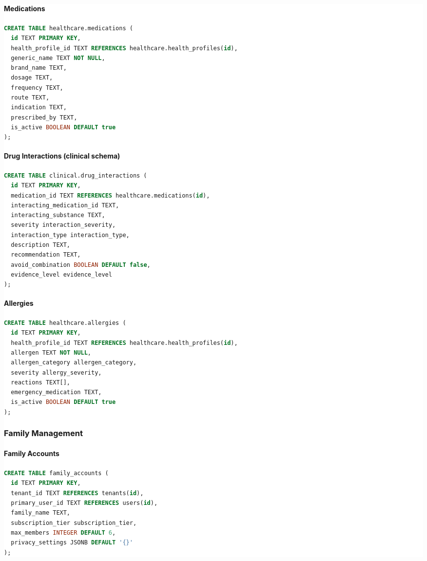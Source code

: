 #### Medications
```sql
CREATE TABLE healthcare.medications (
  id TEXT PRIMARY KEY,
  health_profile_id TEXT REFERENCES healthcare.health_profiles(id),
  generic_name TEXT NOT NULL,
  brand_name TEXT,
  dosage TEXT,
  frequency TEXT,
  route TEXT,
  indication TEXT,
  prescribed_by TEXT,
  is_active BOOLEAN DEFAULT true
);
```

#### Drug Interactions (clinical schema)
```sql
CREATE TABLE clinical.drug_interactions (
  id TEXT PRIMARY KEY,
  medication_id TEXT REFERENCES healthcare.medications(id),
  interacting_medication_id TEXT,
  interacting_substance TEXT,
  severity interaction_severity,
  interaction_type interaction_type,
  description TEXT,
  recommendation TEXT,
  avoid_combination BOOLEAN DEFAULT false,
  evidence_level evidence_level
);
```

#### Allergies
```sql
CREATE TABLE healthcare.allergies (
  id TEXT PRIMARY KEY,
  health_profile_id TEXT REFERENCES healthcare.health_profiles(id),
  allergen TEXT NOT NULL,
  allergen_category allergen_category,
  severity allergy_severity,
  reactions TEXT[],
  emergency_medication TEXT,
  is_active BOOLEAN DEFAULT true
);
```

### Family Management

#### Family Accounts
```sql
CREATE TABLE family_accounts (
  id TEXT PRIMARY KEY,
  tenant_id TEXT REFERENCES tenants(id),
  primary_user_id TEXT REFERENCES users(id),
  family_name TEXT,
  subscription_tier subscription_tier,
  max_members INTEGER DEFAULT 6,
  privacy_settings JSONB DEFAULT '{}'
);
```
